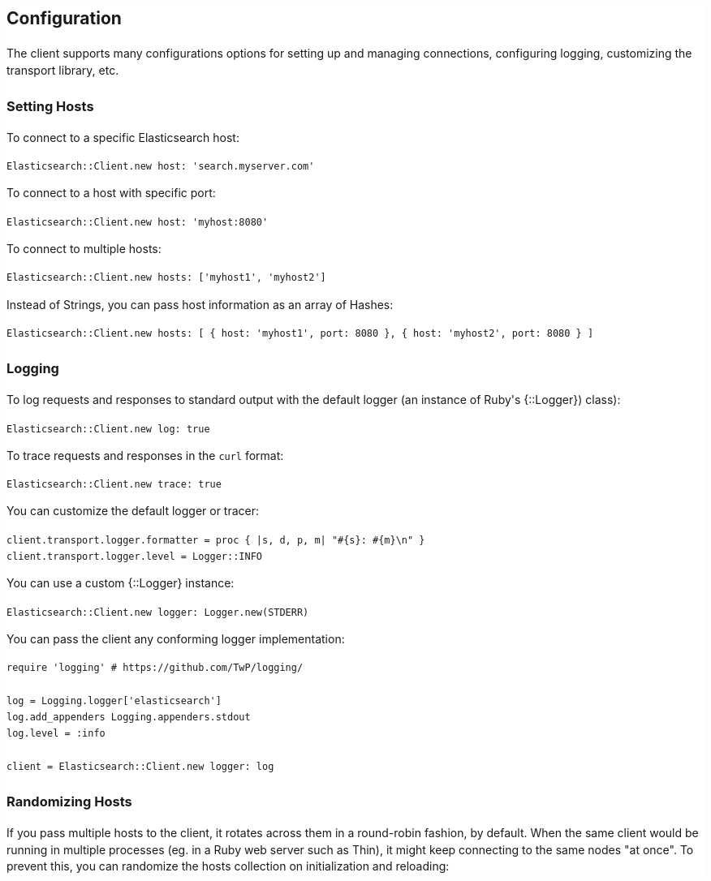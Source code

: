 ## Configuration

The client supports many configurations options for setting up and managing connections,
configuring logging, customizing the transport library, etc.

### Setting Hosts

To connect to a specific Elasticsearch host:

    Elasticsearch::Client.new host: 'search.myserver.com'

To connect to a host with specific port:

    Elasticsearch::Client.new host: 'myhost:8080'

To connect to multiple hosts:

    Elasticsearch::Client.new hosts: ['myhost1', 'myhost2']

Instead of Strings, you can pass host information as an array of Hashes:

    Elasticsearch::Client.new hosts: [ { host: 'myhost1', port: 8080 }, { host: 'myhost2', port: 8080 } ]

### Logging

To log requests and responses to standard output with the default logger (an instance of Ruby's {::Logger}) class):

    Elasticsearch::Client.new log: true

To trace requests and responses in the `curl` format:

    Elasticsearch::Client.new trace: true

You can customize the default logger or tracer:

    client.transport.logger.formatter = proc { |s, d, p, m| "#{s}: #{m}\n" }
    client.transport.logger.level = Logger::INFO

You can use a custom {::Logger} instance:

    Elasticsearch::Client.new logger: Logger.new(STDERR)

You can pass the client any conforming logger implementation:

    require 'logging' # https://github.com/TwP/logging/

    log = Logging.logger['elasticsearch']
    log.add_appenders Logging.appenders.stdout
    log.level = :info

    client = Elasticsearch::Client.new logger: log

### Randomizing Hosts

If you pass multiple hosts to the client, it rotates across them in a round-robin fashion, by default.
When the same client would be running in multiple processes (eg. in a Ruby web server such as Thin),
it might keep connecting to the same nodes "at once". To prevent this, you can randomize the hosts
collection on initialization and reloading:
